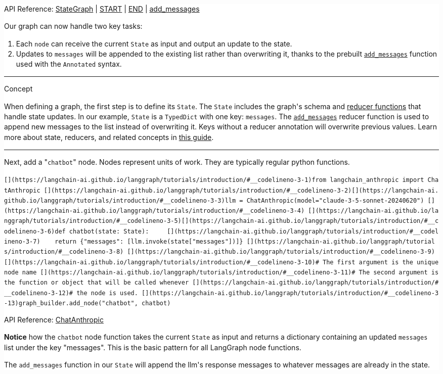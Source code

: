 API Reference: [StateGraph](https://langchain-ai.github.io/langgraph/reference/graphs/#langgraph.graph.state.StateGraph) | [START](https://langchain-ai.github.io/langgraph/reference/constants/#langgraph.constants.START) | [END](https://langchain-ai.github.io/langgraph/reference/constants/#langgraph.constants.END) | [add_messages](https://langchain-ai.github.io/langgraph/reference/graphs/#langgraph.graph.message.add_messages)

Our graph can now handle two key tasks:

1.  Each `node` can receive the current `State` as input and output an update to the state.
2.  Updates to `messages` will be appended to the existing list rather than overwriting it, thanks to the prebuilt [`add_messages`](https://langchain-ai.github.io/langgraph/reference/graphs/?h=add+messages#add_messages) function used with the `Annotated` syntax.

---

Concept

When defining a graph, the first step is to define its `State`. The `State` includes the graph's schema and [reducer functions](https://langchain-ai.github.io/langgraph/concepts/low_level/#reducers) that handle state updates. In our example, `State` is a `TypedDict` with one key: `messages`. The [`add_messages`](https://langchain-ai.github.io/langgraph/reference/graphs/#langgraph.graph.message.add_messages) reducer function is used to append new messages to the list instead of overwriting it. Keys without a reducer annotation will overwrite previous values. Learn more about state, reducers, and related concepts in [this guide](https://langchain-ai.github.io/langgraph/reference/graphs/#langgraph.graph.message.add_messages).

---

Next, add a "`chatbot`" node. Nodes represent units of work. They are typically regular python functions.

`[](https://langchain-ai.github.io/langgraph/tutorials/introduction/#__codelineno-3-1)from langchain_anthropic import ChatAnthropic [](https://langchain-ai.github.io/langgraph/tutorials/introduction/#__codelineno-3-2)[](https://langchain-ai.github.io/langgraph/tutorials/introduction/#__codelineno-3-3)llm = ChatAnthropic(model="claude-3-5-sonnet-20240620") [](https://langchain-ai.github.io/langgraph/tutorials/introduction/#__codelineno-3-4) [](https://langchain-ai.github.io/langgraph/tutorials/introduction/#__codelineno-3-5)[](https://langchain-ai.github.io/langgraph/tutorials/introduction/#__codelineno-3-6)def chatbot(state: State):     [](https://langchain-ai.github.io/langgraph/tutorials/introduction/#__codelineno-3-7)    return {"messages": [llm.invoke(state["messages"])]} [](https://langchain-ai.github.io/langgraph/tutorials/introduction/#__codelineno-3-8) [](https://langchain-ai.github.io/langgraph/tutorials/introduction/#__codelineno-3-9)[](https://langchain-ai.github.io/langgraph/tutorials/introduction/#__codelineno-3-10)# The first argument is the unique node name [](https://langchain-ai.github.io/langgraph/tutorials/introduction/#__codelineno-3-11)# The second argument is the function or object that will be called whenever [](https://langchain-ai.github.io/langgraph/tutorials/introduction/#__codelineno-3-12)# the node is used. [](https://langchain-ai.github.io/langgraph/tutorials/introduction/#__codelineno-3-13)graph_builder.add_node("chatbot", chatbot)`

API Reference: [ChatAnthropic](https://python.langchain.com/api_reference/anthropic/chat_models/langchain_anthropic.chat_models.ChatAnthropic.html)

**Notice** how the `chatbot` node function takes the current `State` as input and returns a dictionary containing an updated `messages` list under the key "messages". This is the basic pattern for all LangGraph node functions.

The `add_messages` function in our `State` will append the llm's response messages to whatever messages are already in the state.
